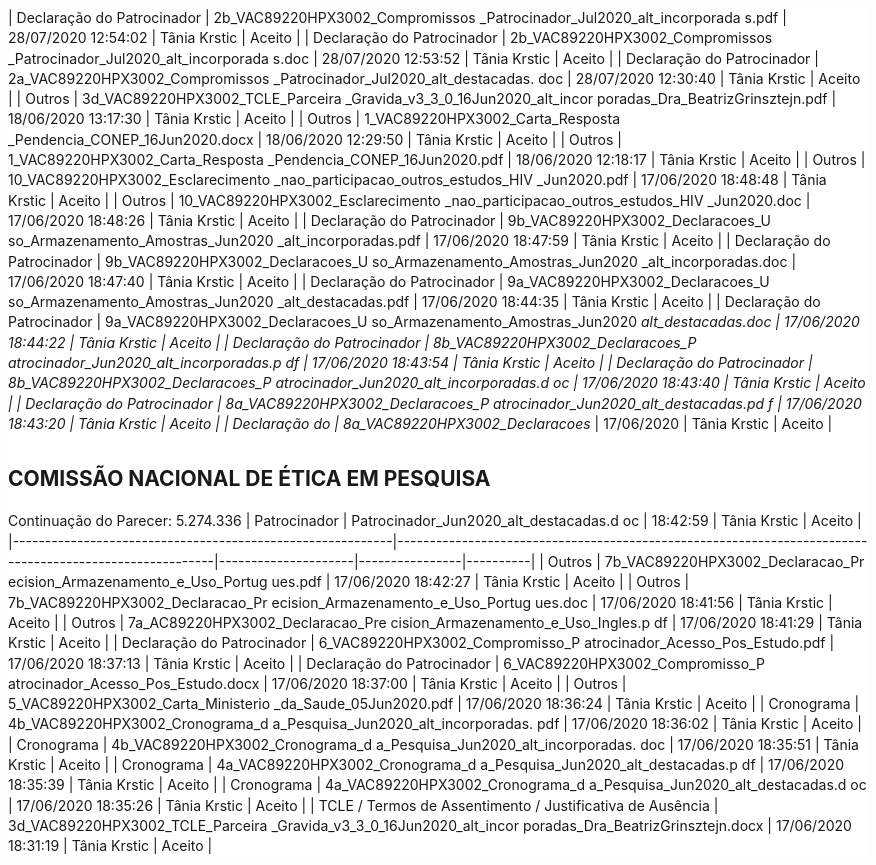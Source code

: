| Declaração do Patrocinador | 2b_VAC89220HPX3002_Compromissos _Patrocinador_Jul2020_alt_incorporada s.pdf                            | 28/07/2020 12:54:02   | Tânia Krstic   | Aceito   |
| Declaração do Patrocinador | 2b_VAC89220HPX3002_Compromissos _Patrocinador_Jul2020_alt_incorporada s.doc                            | 28/07/2020 12:53:52   | Tânia Krstic   | Aceito   |
| Declaração do Patrocinador | 2a_VAC89220HPX3002_Compromissos _Patrocinador_Jul2020_alt_destacadas. doc                              | 28/07/2020 12:30:40   | Tânia Krstic   | Aceito   |
| Outros                     | 3d_VAC89220HPX3002_TCLE_Parceira _Gravida_v3_3_0_16Jun2020_alt_incor poradas_Dra_BeatrizGrinsztejn.pdf | 18/06/2020 13:17:30   | Tânia Krstic   | Aceito   |
| Outros                     | 1_VAC89220HPX3002_Carta_Resposta _Pendencia_CONEP_16Jun2020.docx                                       | 18/06/2020 12:29:50   | Tânia Krstic   | Aceito   |
| Outros                     | 1_VAC89220HPX3002_Carta_Resposta _Pendencia_CONEP_16Jun2020.pdf                                        | 18/06/2020 12:18:17   | Tânia Krstic   | Aceito   |
| Outros                     | 10_VAC89220HPX3002_Esclarecimento _nao_participacao_outros_estudos_HIV _Jun2020.pdf                    | 17/06/2020 18:48:48   | Tânia Krstic   | Aceito   |
| Outros                     | 10_VAC89220HPX3002_Esclarecimento _nao_participacao_outros_estudos_HIV _Jun2020.doc                    | 17/06/2020 18:48:26   | Tânia Krstic   | Aceito   |
| Declaração do Patrocinador | 9b_VAC89220HPX3002_Declaracoes_U so_Armazenamento_Amostras_Jun2020 _alt_incorporadas.pdf               | 17/06/2020 18:47:59   | Tânia Krstic   | Aceito   |
| Declaração do Patrocinador | 9b_VAC89220HPX3002_Declaracoes_U so_Armazenamento_Amostras_Jun2020 _alt_incorporadas.doc               | 17/06/2020 18:47:40   | Tânia Krstic   | Aceito   |
| Declaração do Patrocinador | 9a_VAC89220HPX3002_Declaracoes_U so_Armazenamento_Amostras_Jun2020 _alt_destacadas.pdf                 | 17/06/2020 18:44:35   | Tânia Krstic   | Aceito   |
| Declaração do Patrocinador | 9a_VAC89220HPX3002_Declaracoes_U so_Armazenamento_Amostras_Jun2020 _alt_destacadas.doc                 | 17/06/2020 18:44:22   | Tânia Krstic   | Aceito   |
| Declaração do Patrocinador | 8b_VAC89220HPX3002_Declaracoes_P atrocinador_Jun2020_alt_incorporadas.p df                             | 17/06/2020 18:43:54   | Tânia Krstic   | Aceito   |
| Declaração do Patrocinador | 8b_VAC89220HPX3002_Declaracoes_P atrocinador_Jun2020_alt_incorporadas.d oc                             | 17/06/2020 18:43:40   | Tânia Krstic   | Aceito   |
| Declaração do Patrocinador | 8a_VAC89220HPX3002_Declaracoes_P atrocinador_Jun2020_alt_destacadas.pd f                               | 17/06/2020 18:43:20   | Tânia Krstic   | Aceito   |
| Declaração do              | 8a_VAC89220HPX3002_Declaracoes_                                                                        | 17/06/2020            | Tânia Krstic   | Aceito   |
## COMISSÃO NACIONAL DE ÉTICA EM PESQUISA

Continuação do Parecer: 5.274.336
| Patrocinador                                              | Patrocinador_Jun2020_alt_destacadas.d oc                                                                | 18:42:59            | Tânia Krstic   | Aceito   |
|-----------------------------------------------------------|---------------------------------------------------------------------------------------------------------|---------------------|----------------|----------|
| Outros                                                    | 7b_VAC89220HPX3002_Declaracao_Pr ecision_Armazenamento_e_Uso_Portug ues.pdf                             | 17/06/2020 18:42:27 | Tânia Krstic   | Aceito   |
| Outros                                                    | 7b_VAC89220HPX3002_Declaracao_Pr ecision_Armazenamento_e_Uso_Portug ues.doc                             | 17/06/2020 18:41:56 | Tânia Krstic   | Aceito   |
| Outros                                                    | 7a_AC89220HPX3002_Declaracao_Pre cision_Armazenamento_e_Uso_Ingles.p df                                 | 17/06/2020 18:41:29 | Tânia Krstic   | Aceito   |
| Declaração do Patrocinador                                | 6_VAC89220HPX3002_Compromisso_P atrocinador_Acesso_Pos_Estudo.pdf                                       | 17/06/2020 18:37:13 | Tânia Krstic   | Aceito   |
| Declaração do Patrocinador                                | 6_VAC89220HPX3002_Compromisso_P atrocinador_Acesso_Pos_Estudo.docx                                      | 17/06/2020 18:37:00 | Tânia Krstic   | Aceito   |
| Outros                                                    | 5_VAC89220HPX3002_Carta_Ministerio _da_Saude_05Jun2020.pdf                                              | 17/06/2020 18:36:24 | Tânia Krstic   | Aceito   |
| Cronograma                                                | 4b_VAC89220HPX3002_Cronograma_d a_Pesquisa_Jun2020_alt_incorporadas. pdf                                | 17/06/2020 18:36:02 | Tânia Krstic   | Aceito   |
| Cronograma                                                | 4b_VAC89220HPX3002_Cronograma_d a_Pesquisa_Jun2020_alt_incorporadas. doc                                | 17/06/2020 18:35:51 | Tânia Krstic   | Aceito   |
| Cronograma                                                | 4a_VAC89220HPX3002_Cronograma_d a_Pesquisa_Jun2020_alt_destacadas.p df                                  | 17/06/2020 18:35:39 | Tânia Krstic   | Aceito   |
| Cronograma                                                | 4a_VAC89220HPX3002_Cronograma_d a_Pesquisa_Jun2020_alt_destacadas.d oc                                  | 17/06/2020 18:35:26 | Tânia Krstic   | Aceito   |
| TCLE / Termos de Assentimento / Justificativa de Ausência | 3d_VAC89220HPX3002_TCLE_Parceira _Gravida_v3_3_0_16Jun2020_alt_incor poradas_Dra_BeatrizGrinsztejn.docx | 17/06/2020 18:31:19 | Tânia Krstic   | Aceito   |